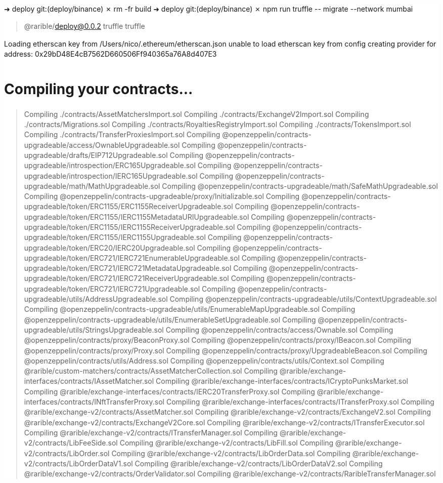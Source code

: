 ➜  deploy git:(deploy/binance) ✗ rm -fr build
➜  deploy git:(deploy/binance) ✗ npm run truffle -- migrate --network mumbai

> @rarible/deploy@0.0.2 truffle
> truffle

Loading etherscan key from /Users/nico/.ethereum/etherscan.json
unable to load etherscan key from config
creating provider for address: 0x29bD48E4cB7562D660506Ff940365a76A8d407E3

Compiling your contracts...
===========================
> Compiling ./contracts/AssetMatchersImport.sol
> Compiling ./contracts/ExchangeV2Import.sol
> Compiling ./contracts/Migrations.sol
> Compiling ./contracts/RoyaltiesRegistryImport.sol
> Compiling ./contracts/TokensImport.sol
> Compiling ./contracts/TransferProxiesImport.sol
> Compiling @openzeppelin/contracts-upgradeable/access/OwnableUpgradeable.sol
> Compiling @openzeppelin/contracts-upgradeable/drafts/EIP712Upgradeable.sol
> Compiling @openzeppelin/contracts-upgradeable/introspection/ERC165Upgradeable.sol
> Compiling @openzeppelin/contracts-upgradeable/introspection/IERC165Upgradeable.sol
> Compiling @openzeppelin/contracts-upgradeable/math/MathUpgradeable.sol
> Compiling @openzeppelin/contracts-upgradeable/math/SafeMathUpgradeable.sol
> Compiling @openzeppelin/contracts-upgradeable/proxy/Initializable.sol
> Compiling @openzeppelin/contracts-upgradeable/token/ERC1155/ERC1155ReceiverUpgradeable.sol
> Compiling @openzeppelin/contracts-upgradeable/token/ERC1155/IERC1155MetadataURIUpgradeable.sol
> Compiling @openzeppelin/contracts-upgradeable/token/ERC1155/IERC1155ReceiverUpgradeable.sol
> Compiling @openzeppelin/contracts-upgradeable/token/ERC1155/IERC1155Upgradeable.sol
> Compiling @openzeppelin/contracts-upgradeable/token/ERC20/IERC20Upgradeable.sol
> Compiling @openzeppelin/contracts-upgradeable/token/ERC721/IERC721EnumerableUpgradeable.sol
> Compiling @openzeppelin/contracts-upgradeable/token/ERC721/IERC721MetadataUpgradeable.sol
> Compiling @openzeppelin/contracts-upgradeable/token/ERC721/IERC721ReceiverUpgradeable.sol
> Compiling @openzeppelin/contracts-upgradeable/token/ERC721/IERC721Upgradeable.sol
> Compiling @openzeppelin/contracts-upgradeable/utils/AddressUpgradeable.sol
> Compiling @openzeppelin/contracts-upgradeable/utils/ContextUpgradeable.sol
> Compiling @openzeppelin/contracts-upgradeable/utils/EnumerableMapUpgradeable.sol
> Compiling @openzeppelin/contracts-upgradeable/utils/EnumerableSetUpgradeable.sol
> Compiling @openzeppelin/contracts-upgradeable/utils/StringsUpgradeable.sol
> Compiling @openzeppelin/contracts/access/Ownable.sol
> Compiling @openzeppelin/contracts/proxy/BeaconProxy.sol
> Compiling @openzeppelin/contracts/proxy/IBeacon.sol
> Compiling @openzeppelin/contracts/proxy/Proxy.sol
> Compiling @openzeppelin/contracts/proxy/UpgradeableBeacon.sol
> Compiling @openzeppelin/contracts/utils/Address.sol
> Compiling @openzeppelin/contracts/utils/Context.sol
> Compiling @rarible/custom-matchers/contracts/AssetMatcherCollection.sol
> Compiling @rarible/exchange-interfaces/contracts/IAssetMatcher.sol
> Compiling @rarible/exchange-interfaces/contracts/ICryptoPunksMarket.sol
> Compiling @rarible/exchange-interfaces/contracts/IERC20TransferProxy.sol
> Compiling @rarible/exchange-interfaces/contracts/INftTransferProxy.sol
> Compiling @rarible/exchange-interfaces/contracts/ITransferProxy.sol
> Compiling @rarible/exchange-v2/contracts/AssetMatcher.sol
> Compiling @rarible/exchange-v2/contracts/ExchangeV2.sol
> Compiling @rarible/exchange-v2/contracts/ExchangeV2Core.sol
> Compiling @rarible/exchange-v2/contracts/ITransferExecutor.sol
> Compiling @rarible/exchange-v2/contracts/ITransferManager.sol
> Compiling @rarible/exchange-v2/contracts/LibFeeSide.sol
> Compiling @rarible/exchange-v2/contracts/LibFill.sol
> Compiling @rarible/exchange-v2/contracts/LibOrder.sol
> Compiling @rarible/exchange-v2/contracts/LibOrderData.sol
> Compiling @rarible/exchange-v2/contracts/LibOrderDataV1.sol
> Compiling @rarible/exchange-v2/contracts/LibOrderDataV2.sol
> Compiling @rarible/exchange-v2/contracts/OrderValidator.sol
> Compiling @rarible/exchange-v2/contracts/RaribleTransferManager.sol
